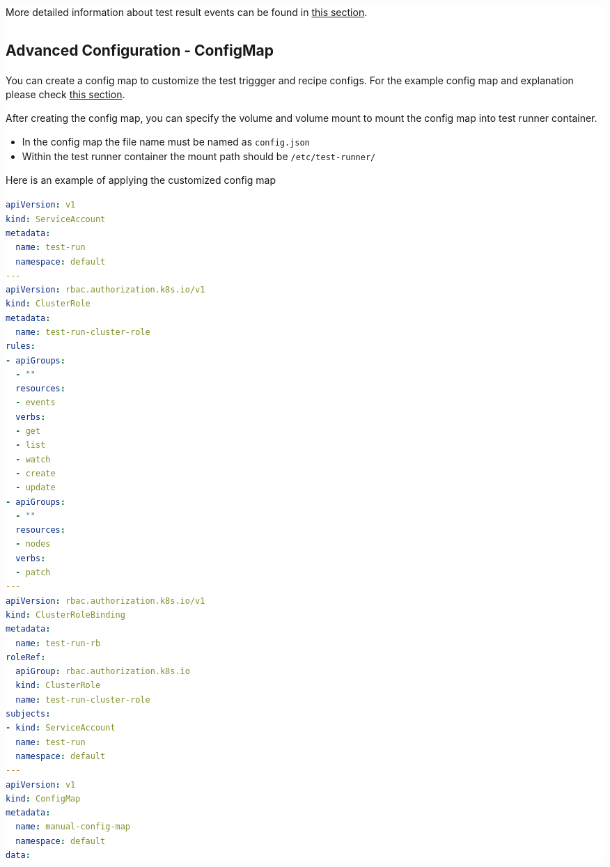 More detailed information about test result events can be found in [this section](./auto-unhealthy-device-test.md#check-test-result-event).

## Advanced Configuration - ConfigMap

You can create a config map to customize the test triggger and recipe configs. For the example config map and explanation please check [this section](./auto-unhealthy-device-test.md#advanced-configuration---configmap).

After creating the config map, you can specify the volume and volume mount to mount the config map into test runner container.

* In the config map the file name must be named as ```config.json```
* Within the test runner container the mount path should be ```/etc/test-runner/```

Here is an example of applying the customized config map

```yaml
apiVersion: v1
kind: ServiceAccount
metadata:
  name: test-run
  namespace: default
---
apiVersion: rbac.authorization.k8s.io/v1
kind: ClusterRole
metadata:
  name: test-run-cluster-role
rules:
- apiGroups:
  - ""
  resources:
  - events
  verbs:
  - get
  - list
  - watch
  - create
  - update
- apiGroups:
  - ""
  resources:
  - nodes
  verbs:
  - patch
---
apiVersion: rbac.authorization.k8s.io/v1
kind: ClusterRoleBinding
metadata:
  name: test-run-rb
roleRef:
  apiGroup: rbac.authorization.k8s.io
  kind: ClusterRole
  name: test-run-cluster-role
subjects:
- kind: ServiceAccount
  name: test-run
  namespace: default
---
apiVersion: v1
kind: ConfigMap
metadata:
  name: manual-config-map
  namespace: default
data:
```